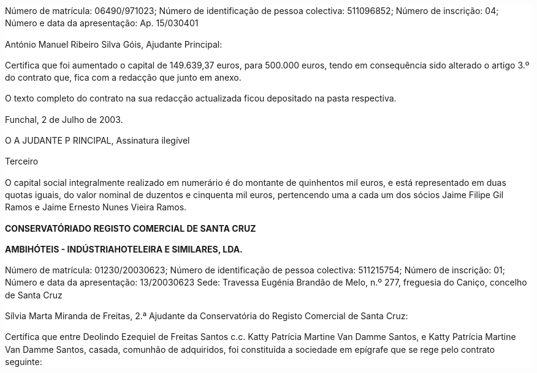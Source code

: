 
Número de matrícula: 06490/971023;
Número de identificação de pessoa colectiva: 511096852;
Número de inscrição: 04;
Número e data da apresentação: Ap. 15/030401


António Manuel Ribeiro Silva Góis, Ajudante Principal:


Certifica que foi aumentado o capital de 149.639,37
euros, para 500.000 euros, tendo em consequência sido
alterado o artigo 3.º do contrato que, fica com a redacção que
junto em anexo.


O texto completo do contrato na sua redacção actualizada
ficou depositado na pasta respectiva.


Funchal, 2 de Julho de 2003.


O A JUDANTE P RINCIPAL, Assinatura ilegível


Terceiro


O capital social integralmente realizado em numerário é
do montante de quinhentos mil euros, e está representado em
duas quotas iguais, do valor nominal de duzentos e cinquenta
mil euros, pertencendo uma a cada um dos sócios Jaime
Filipe Gil Ramos e Jaime Ernesto Nunes Vieira Ramos.


**CONSERVATÓRIADO REGISTO COMERCIAL DE
SANTA CRUZ**


**AMBIHÓTEIS - INDÚSTRIAHOTELEIRA E
SIMILARES, LDA.**


Número de matrícula: 01230/20030623;
Número de identificação de pessoa colectiva: 511215754;
Número de inscrição: 01;
Número e data da apresentação: 13/20030623
Sede: Travessa Eugénia Brandão de Melo, n.º 277,
freguesia do Caniço, concelho de Santa Cruz


Sílvia Marta Miranda de Freitas, 2.ª Ajudante da
Conservatória do Registo Comercial de Santa Cruz:


Certifica que entre Deolindo Ezequiel de Freitas Santos
c.c. Katty Patrícia Martine Van Damme Santos, e Katty
Patrícia Martine Van Damme Santos, casada, comunhão de
adquiridos, foi constituída a sociedade em epígrafe que se
rege pelo contrato seguinte:


